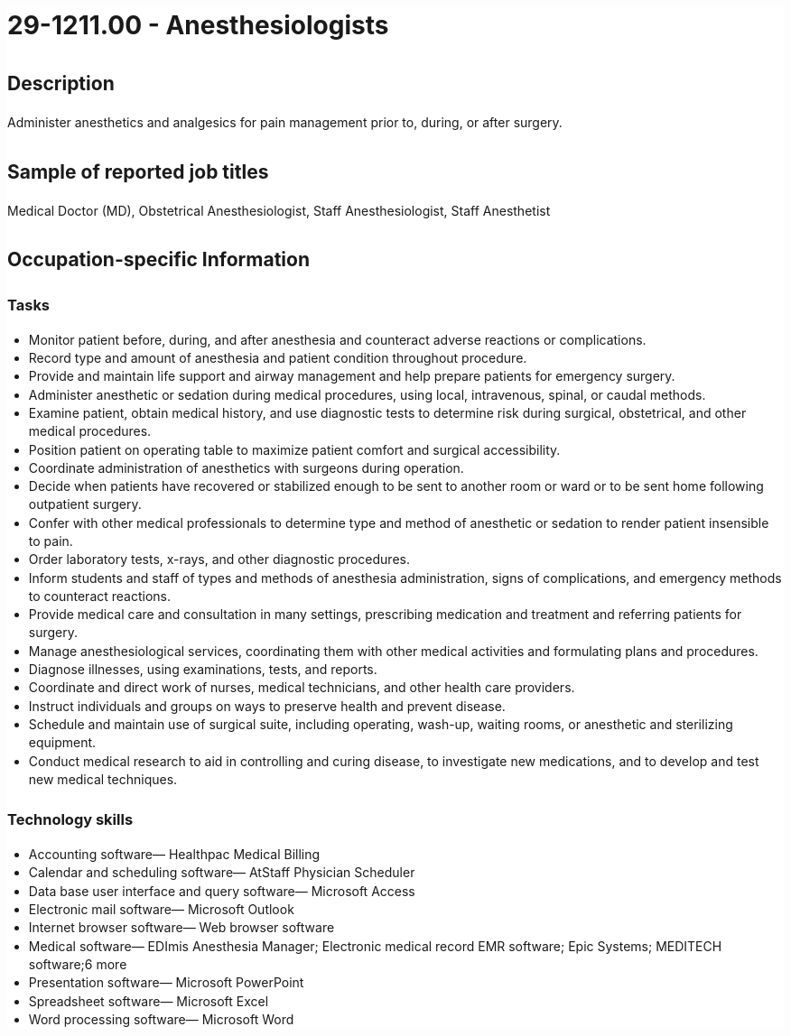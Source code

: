 # 29-1211.00 - Anesthesiologists

## Description
Administer anesthetics and analgesics for pain management prior to, during, or after surgery.

## Sample of reported job titles
Medical Doctor (MD), Obstetrical Anesthesiologist, Staff Anesthesiologist, Staff Anesthetist

## Occupation-specific Information
### Tasks
- Monitor patient before, during, and after anesthesia and counteract adverse reactions or complications.
- Record type and amount of anesthesia and patient condition throughout procedure.
- Provide and maintain life support and airway management and help prepare patients for emergency surgery.
- Administer anesthetic or sedation during medical procedures, using local, intravenous, spinal, or caudal methods.
- Examine patient, obtain medical history, and use diagnostic tests to determine risk during surgical, obstetrical, and other medical procedures.
- Position patient on operating table to maximize patient comfort and surgical accessibility.
- Coordinate administration of anesthetics with surgeons during operation.
- Decide when patients have recovered or stabilized enough to be sent to another room or ward or to be sent home following outpatient surgery.
- Confer with other medical professionals to determine type and method of anesthetic or sedation to render patient insensible to pain.
- Order laboratory tests, x-rays, and other diagnostic procedures.
- Inform students and staff of types and methods of anesthesia administration, signs of complications, and emergency methods to counteract reactions.
- Provide medical care and consultation in many settings, prescribing medication and treatment and referring patients for surgery.
- Manage anesthesiological services, coordinating them with other medical activities and formulating plans and procedures.
- Diagnose illnesses, using examinations, tests, and reports.
- Coordinate and direct work of nurses, medical technicians, and other health care providers.
- Instruct individuals and groups on ways to preserve health and prevent disease.
- Schedule and maintain use of surgical suite, including operating, wash-up, waiting rooms, or anesthetic and sterilizing equipment.
- Conduct medical research to aid in controlling and curing disease, to investigate new medications, and to develop and test new medical techniques.

### Technology skills
- Accounting software— Healthpac Medical Billing
- Calendar and scheduling software— AtStaff Physician Scheduler
- Data base user interface and query software— Microsoft Access
- Electronic mail software— Microsoft Outlook
- Internet browser software— Web browser software
- Medical software— EDImis Anesthesia Manager; Electronic medical record EMR software; Epic Systems; MEDITECH software;6 more
- Presentation software— Microsoft PowerPoint
- Spreadsheet software— Microsoft Excel
- Word processing software— Microsoft Word
